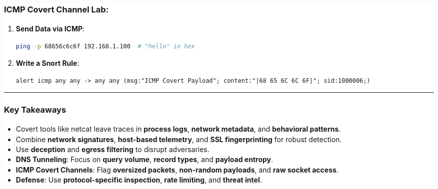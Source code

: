 ### **ICMP Covert Channel Lab**:  
1. **Send Data via ICMP**:  
   ```bash  
   ping -p 68656c6c6f 192.168.1.100  # "hello" in hex  
   ```  
2. **Write a Snort Rule**:  
   ```suricata  
   alert icmp any any -> any any (msg:"ICMP Covert Payload"; content:"|68 65 6C 6C 6F|"; sid:1000006;)  
   ```  

---

### **Key Takeaways**
- Covert tools like netcat leave traces in **process logs**, **network metadata**, and **behavioral patterns**.  
- Combine **network signatures**, **host-based telemetry**, and **SSL fingerprinting** for robust detection.  
- Use **deception** and **egress filtering** to disrupt adversaries.  
- **DNS Tunneling**: Focus on **query volume**, **record types**, and **payload entropy**.  
- **ICMP Covert Channels**: Flag **oversized packets**, **non-random payloads**, and **raw socket access**.  
- **Defense**: Use **protocol-specific inspection**, **rate limiting**, and **threat intel**.

